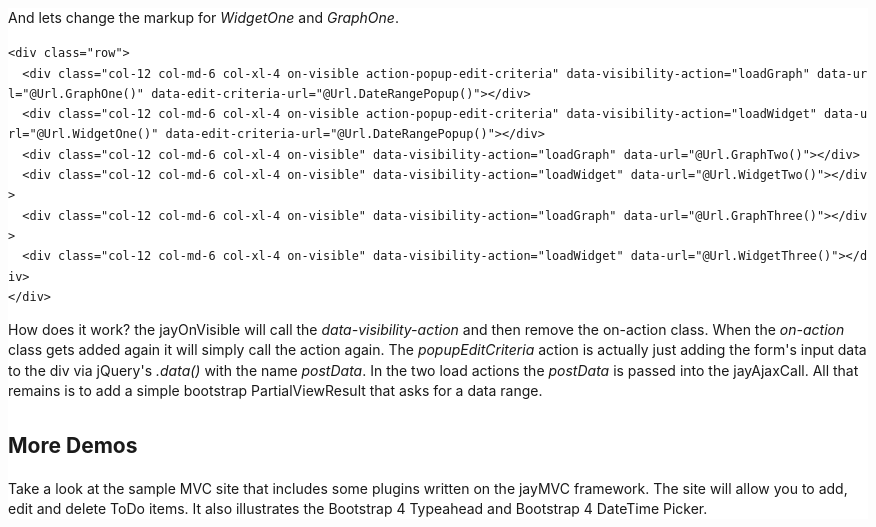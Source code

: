 And lets change the markup for *WidgetOne* and *GraphOne*.

    <div class="row">
      <div class="col-12 col-md-6 col-xl-4 on-visible action-popup-edit-criteria" data-visibility-action="loadGraph" data-url="@Url.GraphOne()" data-edit-criteria-url="@Url.DateRangePopup()"></div>
      <div class="col-12 col-md-6 col-xl-4 on-visible action-popup-edit-criteria" data-visibility-action="loadWidget" data-url="@Url.WidgetOne()" data-edit-criteria-url="@Url.DateRangePopup()"></div>
      <div class="col-12 col-md-6 col-xl-4 on-visible" data-visibility-action="loadGraph" data-url="@Url.GraphTwo()"></div>
      <div class="col-12 col-md-6 col-xl-4 on-visible" data-visibility-action="loadWidget" data-url="@Url.WidgetTwo()"></div>
      <div class="col-12 col-md-6 col-xl-4 on-visible" data-visibility-action="loadGraph" data-url="@Url.GraphThree()"></div>
      <div class="col-12 col-md-6 col-xl-4 on-visible" data-visibility-action="loadWidget" data-url="@Url.WidgetThree()"></div>
    </div>

How does it work?  the jayOnVisible will call the *data-visibility-action* and then remove the on-action class.  When the *on-action* class gets added again it will simply call the action again. The *popupEditCriteria* action is actually just adding the form's input data to the div via jQuery's *.data()* with the name *postData*.  In the two load actions the *postData* is passed into the jayAjaxCall.  All that remains is to add a simple bootstrap PartialViewResult that asks for a data range.

## More Demos
Take a look at the sample MVC site that includes some plugins written on the jayMVC framework.  The site will allow you to add, edit and delete ToDo items.  It also illustrates the Bootstrap 4 Typeahead and Bootstrap 4 DateTime Picker.
